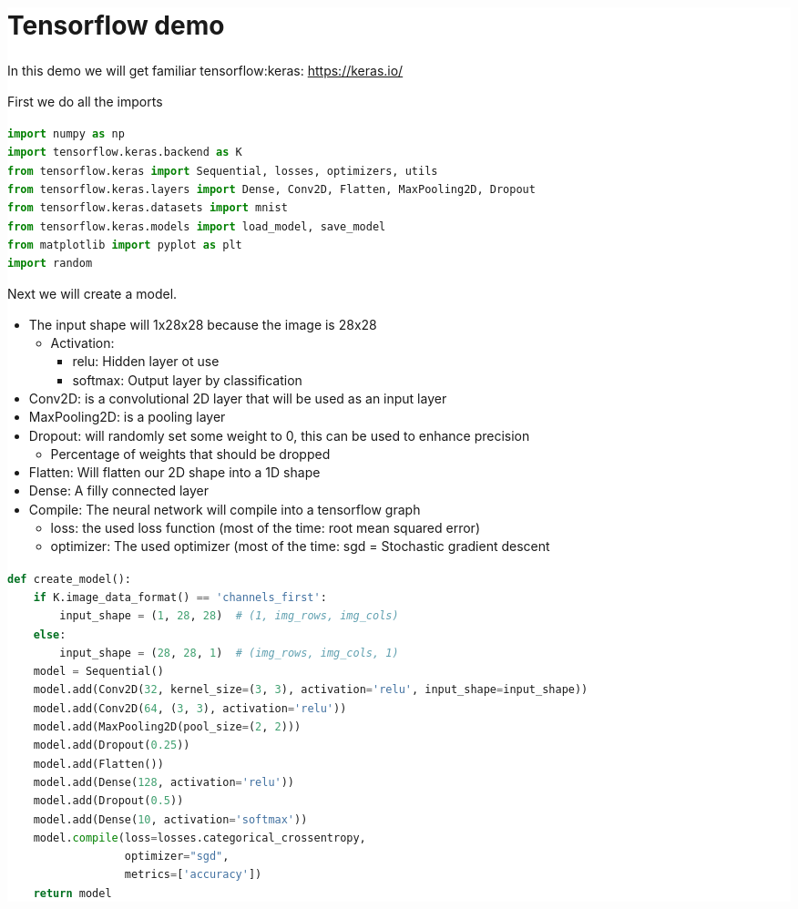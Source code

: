# Tensorflow demo

In this demo we will get familiar tensorflow:keras: https://keras.io/


First we do all the imports


```python
import numpy as np
import tensorflow.keras.backend as K
from tensorflow.keras import Sequential, losses, optimizers, utils
from tensorflow.keras.layers import Dense, Conv2D, Flatten, MaxPooling2D, Dropout
from tensorflow.keras.datasets import mnist
from tensorflow.keras.models import load_model, save_model
from matplotlib import pyplot as plt
import random
```

Next we will create a model.
- The input shape will 1x28x28 because the image is 28x28
    - Activation:
        - relu: Hidden layer ot use
        - softmax: Output layer by classification
- Conv2D: is a convolutional 2D layer that will be used as an input layer
- MaxPooling2D: is a pooling layer
- Dropout: will randomly set some weight to 0, this can be used to enhance precision
    - Percentage of weights that should be dropped
- Flatten: Will flatten our 2D shape into a 1D shape
- Dense: A filly connected layer
- Compile: The neural network will compile into a tensorflow graph
    - loss: the used loss function (most of the time: root mean squared error)
    - optimizer: The used optimizer (most of the time: sgd = Stochastic gradient descent 


```python
def create_model():
    if K.image_data_format() == 'channels_first':
        input_shape = (1, 28, 28)  # (1, img_rows, img_cols)
    else:
        input_shape = (28, 28, 1)  # (img_rows, img_cols, 1)
    model = Sequential()
    model.add(Conv2D(32, kernel_size=(3, 3), activation='relu', input_shape=input_shape))
    model.add(Conv2D(64, (3, 3), activation='relu'))
    model.add(MaxPooling2D(pool_size=(2, 2)))
    model.add(Dropout(0.25))
    model.add(Flatten())
    model.add(Dense(128, activation='relu'))
    model.add(Dropout(0.5))
    model.add(Dense(10, activation='softmax'))
    model.compile(loss=losses.categorical_crossentropy,
                  optimizer="sgd",
                  metrics=['accuracy'])
    return model
```
